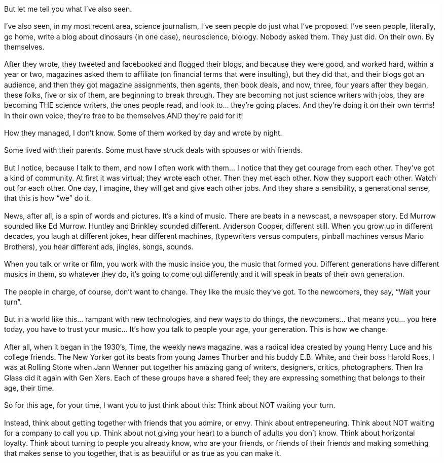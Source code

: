 But let me tell you what I’ve also seen.

I’ve also seen, in my most recent area, science journalism, I’ve seen people do just what I’ve proposed. I’ve seen people, literally, go home, write a blog about dinosaurs (in one case), neuroscience, biology. Nobody asked them. They just did. On their own. By themselves.

After they wrote, they tweeted and facebooked and flogged their blogs, and because they were good, and worked hard, within a year or two, magazines asked them to affiliate (on financial terms that were insulting), but they did that, and their blogs got an audience, and then they got magazine assignments, then agents, then book deals, and now, three, four years after they began, these folks, five or six of them, are beginning to break through. They are becoming not just science writers with jobs, they are becoming THE science writers, the ones people read, and look to… they’re going places. And they’re doing it on their own terms! In their own voice, they’re free to be themselves AND they’re paid for it!

How they managed, I don’t know. Some of them worked by day and wrote by night.

Some lived with their parents. Some must have struck deals with spouses or with friends.

But I notice, because I talk to them, and now I often work with them… I notice that they get courage from each other. They’ve got a kind of community. At first it was virtual; they wrote each other. Then they met each other. Now they support each other. Watch out for each other. One day, I imagine, they will get and give each other jobs. And they share a sensibility, a generational sense, that this is how “we” do it.

News, after all, is a spin of words and pictures. It’s a kind of music. There are beats in a newscast, a newspaper story. Ed Murrow sounded like Ed Murrow. Huntley and Brinkley sounded different.  Anderson Cooper, different still. When you grow up in different decades, you laugh at different jokes, hear different machines, (typewriters versus computers, pinball machines versus Mario Brothers), you hear different ads, jingles, songs, sounds.

When you talk or write or film, you work with the music inside you, the music that formed you. Different generations have different musics in them, so whatever they do, it’s going to come out differently and it will speak in beats of their own generation.

The people in charge, of course, don’t want to change. They like the music they’ve got.  To the newcomers, they say, “Wait your turn”.

But in a world like this… rampant with new technologies, and new ways to do things, the newcomers… that means you… you here today, you have to trust your music… It’s how you talk to people your age, your generation. This is how we change.

After all, when it began in the 1930’s, Time, the weekly news magazine, was a radical idea created by young Henry Luce and his college friends. The New Yorker got its beats from young James Thurber and his buddy E.B. White, and their boss Harold Ross, I was at Rolling Stone when Jann Wenner put together his amazing gang of writers, designers, critics, photographers. Then Ira Glass did it again with Gen Xers. Each of these groups have a shared feel; they are expressing something that belongs to their age, their time.

So for this age, for your time, I want you to just think about this: Think about NOT waiting your turn.

Instead, think about getting together with friends that you admire, or envy.  Think about entrepeneuring. Think about NOT waiting for a company to call you up. Think about not giving your heart to a bunch of adults you don’t know. Think about horizontal loyalty. Think about turning to people you already know, who are your friends, or friends of their friends and making something that makes sense to you together, that is as beautiful or as true as you can make it.
